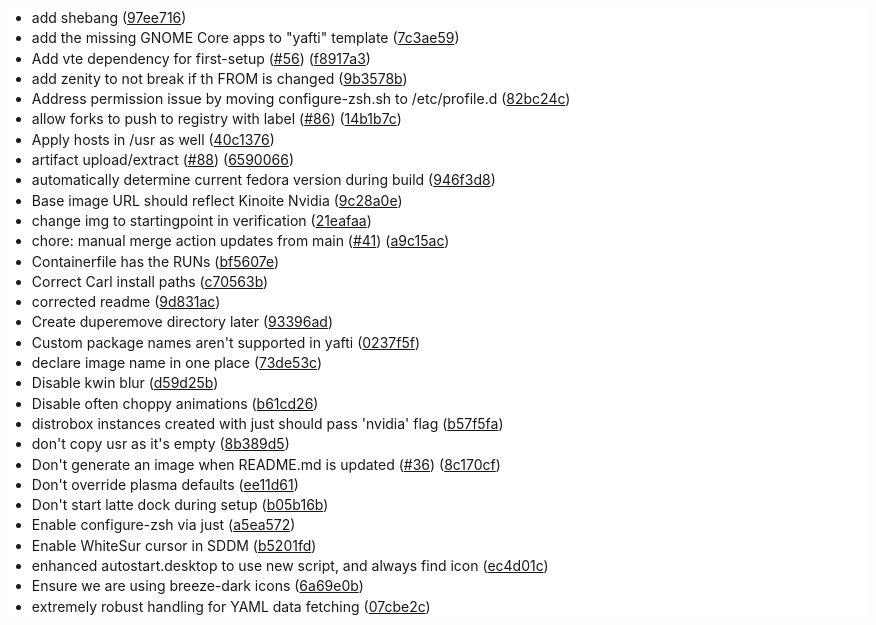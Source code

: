 * add shebang ([97ee716](https://github.com/EyeCantCU/BlueWhaleOS/commit/97ee7169f4a287520b516bc377b90046b717daaf))
* add the missing GNOME Core apps to "yafti" template ([7c3ae59](https://github.com/EyeCantCU/BlueWhaleOS/commit/7c3ae599e521fdab197dd8710f3b38b057d3f007))
* Add vte dependency for first-setup ([#56](https://github.com/EyeCantCU/BlueWhaleOS/issues/56)) ([f8917a3](https://github.com/EyeCantCU/BlueWhaleOS/commit/f8917a3258196f85b8e3805f5ebcb1c9c0db06a7))
* add zenity to not break if th FROM is changed ([9b3578b](https://github.com/EyeCantCU/BlueWhaleOS/commit/9b3578b2175d4ad2427736ff7a7e3bc962ea35f0))
* Address permission issue by moving configure-zsh.sh to /etc/profile.d ([82bc24c](https://github.com/EyeCantCU/BlueWhaleOS/commit/82bc24c72945042d79dc164b3f5a184496d5e1ac))
* allow forks to push to registry with label ([#86](https://github.com/EyeCantCU/BlueWhaleOS/issues/86)) ([14b1b7c](https://github.com/EyeCantCU/BlueWhaleOS/commit/14b1b7cb044ec616817aa30075609469dcb9986b))
* Apply hosts in /usr as well ([40c1376](https://github.com/EyeCantCU/BlueWhaleOS/commit/40c1376fa74d3a849eb87620810e28c6b86576b0))
* artifact upload/extract ([#88](https://github.com/EyeCantCU/BlueWhaleOS/issues/88)) ([6590066](https://github.com/EyeCantCU/BlueWhaleOS/commit/6590066ebcf72d6c4a56730dd682088db17d7df0))
* automatically determine current fedora version during build ([946f3d8](https://github.com/EyeCantCU/BlueWhaleOS/commit/946f3d82eec8bfb12a187c00b31aa5ac512fa0d7))
* Base image URL should reflect Kinoite Nvidia ([9c28a0e](https://github.com/EyeCantCU/BlueWhaleOS/commit/9c28a0e39b52dd217d03dba07dbaefb92341649d))
* change img to startingpoint in verification ([21eafaa](https://github.com/EyeCantCU/BlueWhaleOS/commit/21eafaa3c09c888f8b90a0345855a5024a24dacb))
* chore: manual merge action updates from main  ([#41](https://github.com/EyeCantCU/BlueWhaleOS/issues/41)) ([a9c15ac](https://github.com/EyeCantCU/BlueWhaleOS/commit/a9c15ac30655689f15e83e2534335f2b49a4622b))
* Containerfile has the RUNs ([bf5607e](https://github.com/EyeCantCU/BlueWhaleOS/commit/bf5607e49985d82ac95a0b42d1b7eeee5af00399))
* Correct Carl install paths ([c70563b](https://github.com/EyeCantCU/BlueWhaleOS/commit/c70563b727d04bcfc5c95e306a98898dabc30096))
* corrected readme ([9d831ac](https://github.com/EyeCantCU/BlueWhaleOS/commit/9d831ac736a658ae9949e17363abacfb37618f2b))
* Create duperemove directory later ([93396ad](https://github.com/EyeCantCU/BlueWhaleOS/commit/93396ad1fe660ef3aa87521dfe0d738bb193887f))
* Custom package names aren't supported in yafti ([0237f5f](https://github.com/EyeCantCU/BlueWhaleOS/commit/0237f5fd4d5554d5c92c331312f826fbee3bffa7))
* declare image name in one place ([73de53c](https://github.com/EyeCantCU/BlueWhaleOS/commit/73de53cd39fbc4a5c84e27d9df7215f91d689ab4))
* Disable kwin blur ([d59d25b](https://github.com/EyeCantCU/BlueWhaleOS/commit/d59d25b320e55fd9ef3802d91ccc8719a876a70a))
* Disable often choppy animations ([b61cd26](https://github.com/EyeCantCU/BlueWhaleOS/commit/b61cd262b9ab0a9a715c1e6076875059eef179d0))
* distrobox instances created with just should pass 'nvidia' flag ([b57f5fa](https://github.com/EyeCantCU/BlueWhaleOS/commit/b57f5fa29ff31d73d7466636345a1b3b12c2908f))
* don't copy usr as it's empty ([8b389d5](https://github.com/EyeCantCU/BlueWhaleOS/commit/8b389d5f049c6e9c74c9a742edf798d52beaab28))
* Don't generate an image when README.md is updated ([#36](https://github.com/EyeCantCU/BlueWhaleOS/issues/36)) ([8c170cf](https://github.com/EyeCantCU/BlueWhaleOS/commit/8c170cfe89dd306eec0940f4dc50ed245c94bc2b))
* Don't override plasma defaults ([ee11d61](https://github.com/EyeCantCU/BlueWhaleOS/commit/ee11d6172d84ddb2d0f96f99e269d26301e48881))
* Don't start latte dock during setup ([b05b16b](https://github.com/EyeCantCU/BlueWhaleOS/commit/b05b16b3a3a8bd1bfab0212ce33442e8b923baf7))
* Enable configure-zsh via just ([a5ea572](https://github.com/EyeCantCU/BlueWhaleOS/commit/a5ea5726dd430c41b41c82a1d06eba5d42204953))
* Enable WhiteSur cursor in SDDM ([b5201fd](https://github.com/EyeCantCU/BlueWhaleOS/commit/b5201fdfa70df13aafdd8cfb736c9ad38535b36e))
* enhanced autostart.desktop to use new script, and always find icon ([ec4d01c](https://github.com/EyeCantCU/BlueWhaleOS/commit/ec4d01caa8dfeeb152e474a40d7485903be98edd))
* Ensure we are using breeze-dark icons ([6a69e0b](https://github.com/EyeCantCU/BlueWhaleOS/commit/6a69e0bcbffadfef6901b971a66118e5e2b85708))
* extremely robust handling for YAML data fetching ([07cbe2c](https://github.com/EyeCantCU/BlueWhaleOS/commit/07cbe2cc08908ffef4a4543f2e50f0c3a80ed559))